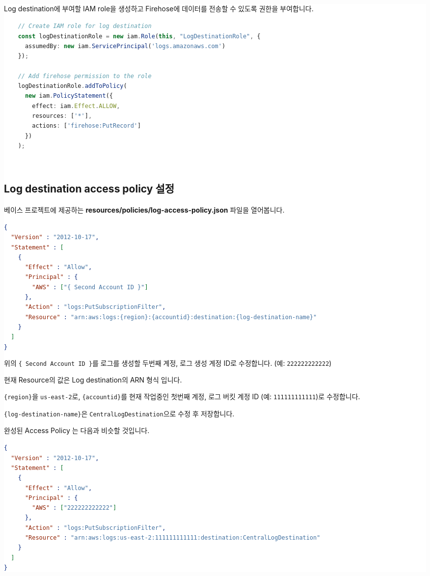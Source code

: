 Log destination에 부여할 IAM role을 생성하고 Firehose에 데이터를 전송할 수 있도록 권한을 부여합니다.

```typescript
    // Create IAM role for log destination
    const logDestinationRole = new iam.Role(this, "LogDestinationRole", {
      assumedBy: new iam.ServicePrincipal('logs.amazonaws.com')
    });
    
    // Add firehose permission to the role
    logDestinationRole.addToPolicy(
      new iam.PolicyStatement({
        effect: iam.Effect.ALLOW,
        resources: ['*'],
        actions: ['firehose:PutRecord']
      })
    );
```

&nbsp;

## Log destination access policy 설정
베이스 프로젝트에 제공하는 **resources/policies/log-access-policy.json** 파일을 열어봅니다.

```json
{
  "Version" : "2012-10-17",
  "Statement" : [
    {
      "Effect" : "Allow",
      "Principal" : {
        "AWS" : ["{ Second Account ID }"]
      },
      "Action" : "logs:PutSubscriptionFilter",
      "Resource" : "arn:aws:logs:{region}:{accountid}:destination:{log-destination-name}"
    }
  ]
}
```

위의 `{ Second Account ID }`를 로그를 생성할 두번째 계정, 로그 생성 계정 ID로 수정합니다. (예: `222222222222`) 

현재 Resource의 값은 Log destination의 ARN 형식 입니다. 

`{region}`을 `us-east-2`로, `{accountid}`를 현재 작업중인 첫번째 계정, 로그 버킷 계정 ID (예: `111111111111`)로 수정합니다.

`{log-destination-name}`은 `CentralLogDestination`으로 수정 후 저장합니다.

완성된 Access Policy 는 다음과 비슷할 것입니다.

```json
{
  "Version" : "2012-10-17",
  "Statement" : [
    {
      "Effect" : "Allow",
      "Principal" : {
        "AWS" : ["222222222222"]
      },
      "Action" : "logs:PutSubscriptionFilter",
      "Resource" : "arn:aws:logs:us-east-2:111111111111:destination:CentralLogDestination"
    }
  ]
}
```
